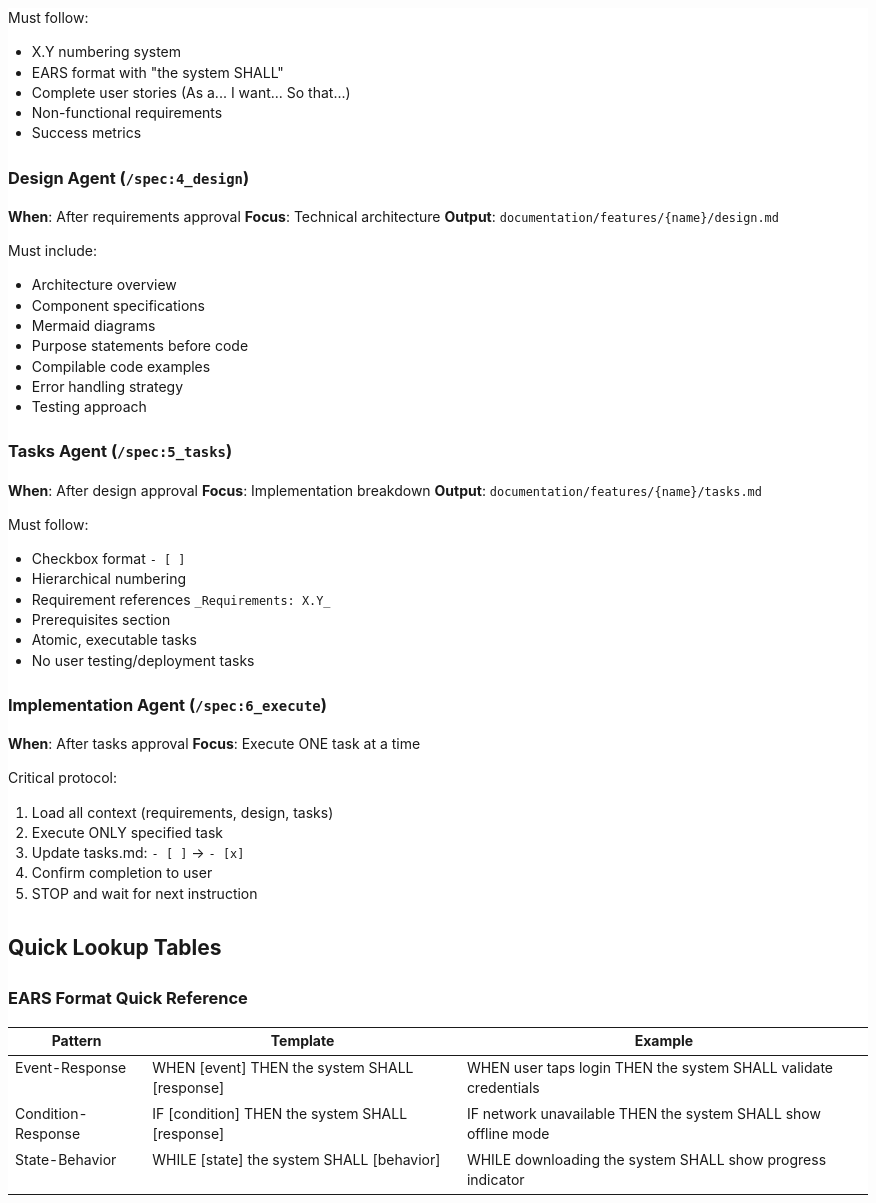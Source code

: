Must follow:
- X.Y numbering system
- EARS format with "the system SHALL"
- Complete user stories (As a... I want... So that...)
- Non-functional requirements
- Success metrics

### Design Agent (`/spec:4_design`)
**When**: After requirements approval
**Focus**: Technical architecture
**Output**: `documentation/features/{name}/design.md`

Must include:
- Architecture overview
- Component specifications
- Mermaid diagrams
- Purpose statements before code
- Compilable code examples
- Error handling strategy
- Testing approach

### Tasks Agent (`/spec:5_tasks`)
**When**: After design approval
**Focus**: Implementation breakdown
**Output**: `documentation/features/{name}/tasks.md`

Must follow:
- Checkbox format `- [ ]`
- Hierarchical numbering
- Requirement references `_Requirements: X.Y_`
- Prerequisites section
- Atomic, executable tasks
- No user testing/deployment tasks

### Implementation Agent (`/spec:6_execute`)
**When**: After tasks approval
**Focus**: Execute ONE task at a time

Critical protocol:
1. Load all context (requirements, design, tasks)
2. Execute ONLY specified task
3. Update tasks.md: `- [ ]` → `- [x]`
4. Confirm completion to user
5. STOP and wait for next instruction

## Quick Lookup Tables

### EARS Format Quick Reference

| Pattern | Template | Example |
|---------|----------|---------|
| Event-Response | WHEN [event] THEN the system SHALL [response] | WHEN user taps login THEN the system SHALL validate credentials |
| Condition-Response | IF [condition] THEN the system SHALL [response] | IF network unavailable THEN the system SHALL show offline mode |
| State-Behavior | WHILE [state] the system SHALL [behavior] | WHILE downloading the system SHALL show progress indicator |
